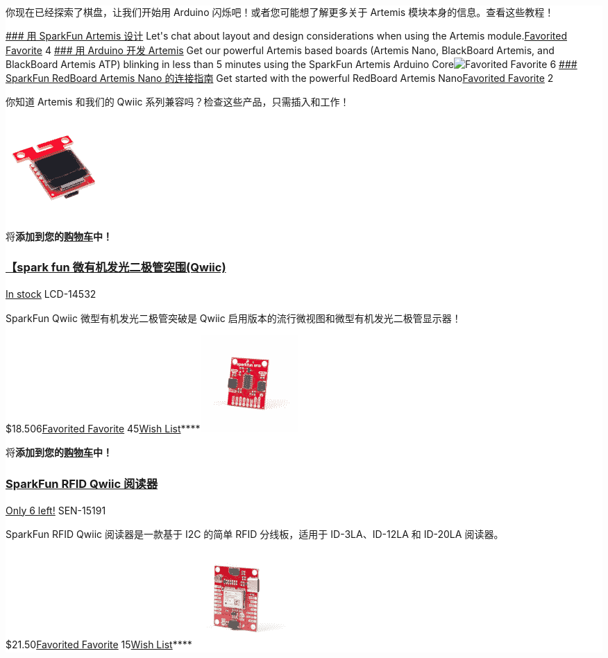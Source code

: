 你现在已经探索了棋盘，让我们开始用 Arduino 闪烁吧！或者您可能想了解更多关于 Artemis 模块本身的信息。查看这些教程！

[](https://learn.sparkfun.com/tutorials/designing-with-the-sparkfun-artemis) [### 用 SparkFun Artemis 设计](https://learn.sparkfun.com/tutorials/designing-with-the-sparkfun-artemis) Let's chat about layout and design considerations when using the Artemis module.[Favorited Favorite](# "Add to favorites") 4[](https://learn.sparkfun.com/tutorials/artemis-development-with-arduino) [### 用 Arduino 开发 Artemis](https://learn.sparkfun.com/tutorials/artemis-development-with-arduino) Get our powerful Artemis based boards (Artemis Nano, BlackBoard Artemis, and BlackBoard Artemis ATP) blinking in less than 5 minutes using the SparkFun Artemis Arduino Core![Favorited Favorite](# "Add to favorites") 6[](https://learn.sparkfun.com/tutorials/hookup-guide-for-the-sparkfun-redboard-artemis-nano) [### SparkFun RedBoard Artemis Nano 的连接指南](https://learn.sparkfun.com/tutorials/hookup-guide-for-the-sparkfun-redboard-artemis-nano) Get started with the powerful RedBoard Artemis Nano[Favorited Favorite](# "Add to favorites") 2

你知道 Artemis 和我们的 Qwiic 系列兼容吗？检查这些产品，只需插入和工作！

[![SparkFun Micro OLED Breakout (Qwiic)](img/0aac173c678afd98156a86f492723b89.png)](https://www.sparkfun.com/products/14532) 

将**添加到您的[购物车](https://www.sparkfun.com/cart)中！**

### [【spark fun 微有机发光二极管突围(Qwiic)](https://www.sparkfun.com/products/14532)

[In stock](https://learn.sparkfun.com/static/bubbles/ "in stock") LCD-14532

SparkFun Qwiic 微型有机发光二极管突破是 Qwiic 启用版本的流行微视图和微型有机发光二极管显示器！

$18.506[Favorited Favorite](# "Add to favorites") 45[Wish List](# "Add to wish list")****[![SparkFun RFID Qwiic Reader](img/6a367ba4d01efdd420141c1917b014fa.png)](https://www.sparkfun.com/products/15191) 

将**添加到您的[购物车](https://www.sparkfun.com/cart)中！**

### [SparkFun RFID Qwiic 阅读器](https://www.sparkfun.com/products/15191)

[Only 6 left!](https://learn.sparkfun.com/static/bubbles/ "only 6 left!") SEN-15191

SparkFun RFID Qwiic 阅读器是一款基于 I2C 的简单 RFID 分线板，适用于 ID-3LA、ID-12LA 和 ID-20LA 阅读器。

$21.50[Favorited Favorite](# "Add to favorites") 15[Wish List](# "Add to wish list")****[![SparkFun GPS Breakout - NEO-M9N, U.FL (Qwiic)](img/d6c69fd9646cde2e65729757f06cd04d.png)](https://www.sparkfun.com/products/15712) 
